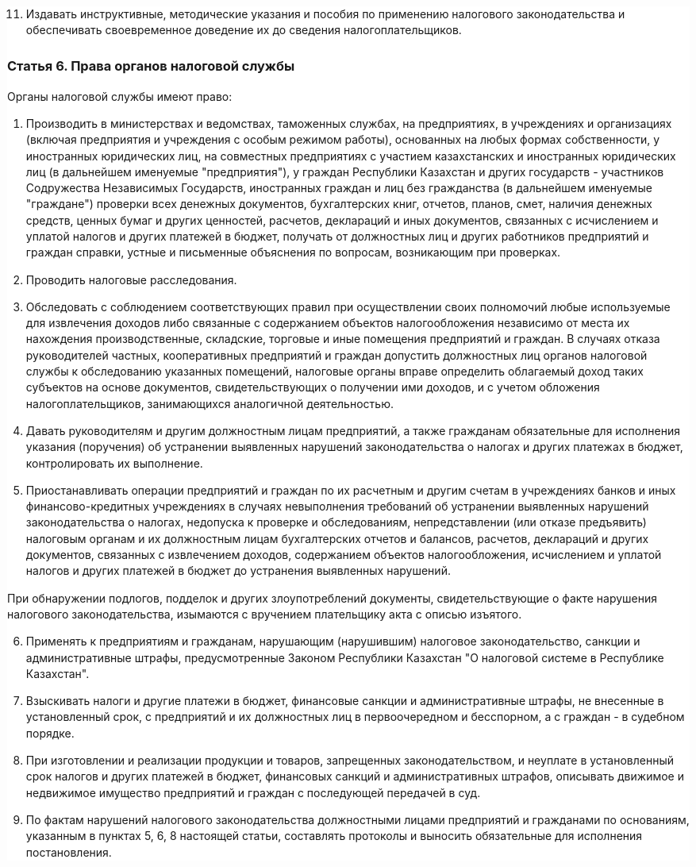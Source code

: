 11. Издавать инструктивные, методические указания и пособия по применению налогового законодательства и обеспечивать своевременное доведение их до сведения налогоплательщиков.

### Статья 6. Права органов налоговой службы

Органы налоговой службы имеют право:

1. Производить в министерствах и ведомствах, таможенных службах, на предприятиях, в учреждениях и организациях (включая предприятия и учреждения с особым режимом работы), основанных на любых формах собственности, у иностранных юридических лиц, на совместных предприятиях с участием казахстанских и иностранных юридических лиц (в дальнейшем именуемые "предприятия"), у граждан Республики Казахстан и других государств - участников Содружества Независимых Государств, иностранных граждан и лиц без гражданства (в дальнейшем именуемые "граждане") проверки всех денежных документов, бухгалтерских книг, отчетов, планов, смет, наличия денежных средств, ценных бумаг и других ценностей, расчетов, деклараций и иных документов, связанных с исчислением и уплатой налогов и других платежей в бюджет, получать от должностных лиц и других работников предприятий и граждан справки, устные и письменные объяснения по вопросам, возникающим при проверках.

2. Проводить налоговые расследования.

3. Обследовать с соблюдением соответствующих правил при осуществлении своих полномочий любые используемые для извлечения доходов либо связанные с содержанием объектов налогообложения независимо от места их нахождения производственные, складские, торговые и иные помещения предприятий и граждан. В случаях отказа руководителей частных, кооперативных предприятий и граждан допустить должностных лиц органов налоговой службы к обследованию указанных помещений, налоговые органы вправе определить облагаемый доход таких субъектов на основе документов, свидетельствующих о получении ими доходов, и с учетом обложения налогоплательщиков, занимающихся аналогичной деятельностью.

4. Давать руководителям и другим должностным лицам предприятий, а также гражданам обязательные для исполнения указания (поручения) об устранении выявленных нарушений законодательства о налогах и других платежах в бюджет, контролировать их выполнение.

5. Приостанавливать операции предприятий и граждан по их расчетным и другим счетам в учреждениях банков и иных финансово-кредитных учреждениях в случаях невыполнения требований об устранении выявленных нарушений законодательства о налогах, недопуска к проверке и обследованиям, непредставлении (или отказе предъявить) налоговым органам и их должностным лицам бухгалтерских отчетов и балансов, расчетов, деклараций и других документов, связанных с извлечением доходов, содержанием объектов налогообложения, исчислением и уплатой налогов и других платежей в бюджет до устранения выявленных нарушений.

При обнаружении подлогов, подделок и других злоупотреблений документы, свидетельствующие о факте нарушения налогового законодательства, изымаются с вручением плательщику акта с описью изъятого.

6. Применять к предприятиям и гражданам, нарушающим (нарушившим) налоговое законодательство, санкции и административные штрафы, предусмотренные Законом Республики Казахстан "О налоговой системе в Республике Казахстан".

7. Взыскивать налоги и другие платежи в бюджет, финансовые санкции и административные штрафы, не внесенные в установленный срок, с предприятий и их должностных лиц в первоочередном и бесспорном, а с граждан - в судебном порядке.

8. При изготовлении и реализации продукции и товаров, запрещенных законодательством, и неуплате в установленный срок налогов и других платежей в бюджет, финансовых санкций и административных штрафов, описывать движимое и недвижимое имущество предприятий и граждан с последующей передачей в суд.

9. По фактам нарушений налогового законодательства должностными лицами предприятий и гражданами по основаниям, указанным в пунктах 5, 6, 8 настоящей статьи, составлять протоколы и выносить обязательные для исполнения постановления.
